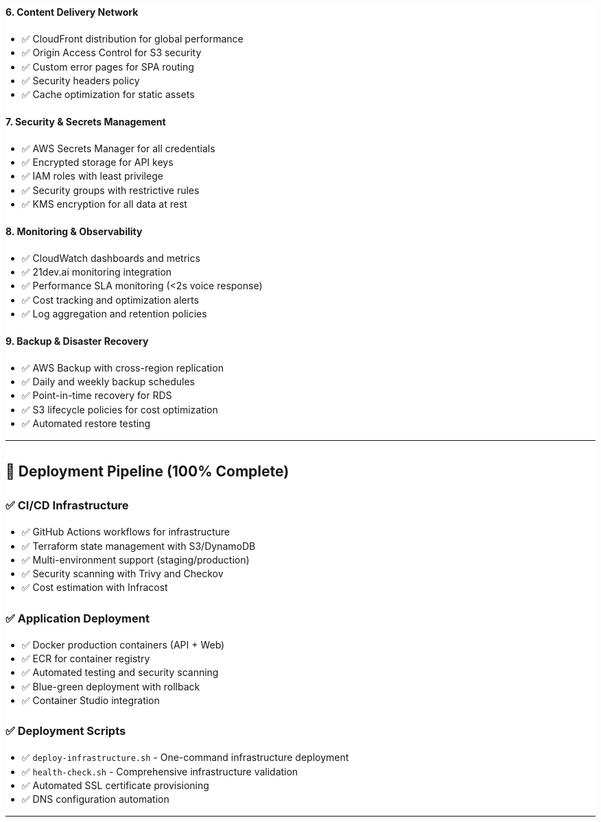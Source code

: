 #### **6. Content Delivery Network**
- ✅ CloudFront distribution for global performance
- ✅ Origin Access Control for S3 security
- ✅ Custom error pages for SPA routing
- ✅ Security headers policy
- ✅ Cache optimization for static assets

#### **7. Security & Secrets Management**
- ✅ AWS Secrets Manager for all credentials
- ✅ Encrypted storage for API keys
- ✅ IAM roles with least privilege
- ✅ Security groups with restrictive rules
- ✅ KMS encryption for all data at rest

#### **8. Monitoring & Observability**
- ✅ CloudWatch dashboards and metrics
- ✅ 21dev.ai monitoring integration
- ✅ Performance SLA monitoring (<2s voice response)
- ✅ Cost tracking and optimization alerts
- ✅ Log aggregation and retention policies

#### **9. Backup & Disaster Recovery**
- ✅ AWS Backup with cross-region replication
- ✅ Daily and weekly backup schedules
- ✅ Point-in-time recovery for RDS
- ✅ S3 lifecycle policies for cost optimization
- ✅ Automated restore testing

---

## 🚀 Deployment Pipeline (100% Complete)

### ✅ CI/CD Infrastructure
- ✅ GitHub Actions workflows for infrastructure
- ✅ Terraform state management with S3/DynamoDB
- ✅ Multi-environment support (staging/production)
- ✅ Security scanning with Trivy and Checkov
- ✅ Cost estimation with Infracost

### ✅ Application Deployment
- ✅ Docker production containers (API + Web)
- ✅ ECR for container registry
- ✅ Automated testing and security scanning
- ✅ Blue-green deployment with rollback
- ✅ Container Studio integration

### ✅ Deployment Scripts
- ✅ `deploy-infrastructure.sh` - One-command infrastructure deployment
- ✅ `health-check.sh` - Comprehensive infrastructure validation
- ✅ Automated SSL certificate provisioning
- ✅ DNS configuration automation

---